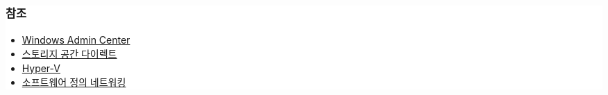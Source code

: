 ### <a name="see-also"></a>참조

- [Windows Admin Center](../understand/windows-admin-center.md)
- [스토리지 공간 다이렉트](https://docs.microsoft.com/windows-server/storage/storage-spaces/storage-spaces-direct-overview)
- [Hyper-V](https://docs.microsoft.com/windows-server/virtualization/hyper-v/hyper-v-on-windows-server)
- [소프트웨어 정의 네트워킹](https://docs.microsoft.com/windows-server/networking/sdn/software-defined-networking)
